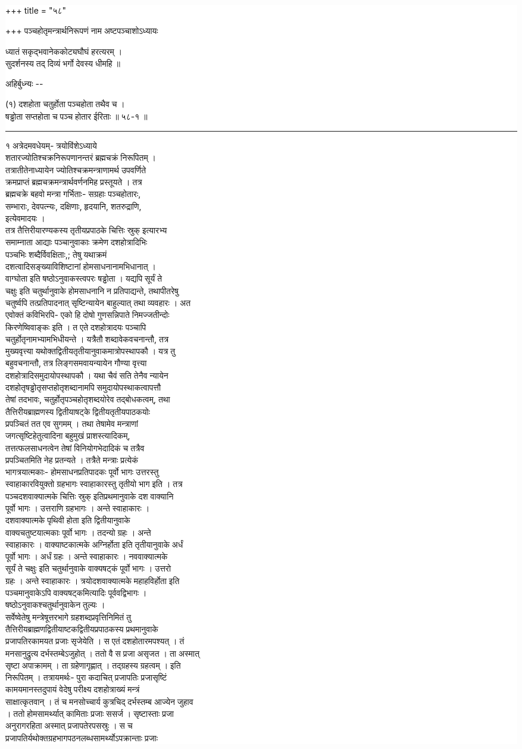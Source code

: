 +++
title = "५८"

+++
पञ्चहोतृमन्त्रार्थनिरूपणं नाम अष्टपञ्चाशोऽध्यायः  
  
ध्यातं सकृद्भवानेककोट्यघौघं हरत्यरम् ।  
सुदर्शनस्य तद् दिव्यं भर्गो देवस्य धीमहि ॥  
  
अहिर्बुध्न्यः --  
  
(१) दशहोता चतुर्होता पञ्चहोता तथैव च ।  
षड्ढोता सप्तहोता च पञ्च होतार ईरिताः ॥ ५८-१ ॥  
  
__________________  
  
१ अत्रेदमवधेयम्- त्रयोविंशेऽध्याये   
शतारज्योतिश्चक्रनिरूपणानन्तरं ब्रह्मचक्रं निरूपितम् ।   
तत्रातीतेनाध्यायेन ज्योतिश्चक्रमन्त्राणामर्थ उपवर्णिते   
क्रमप्राप्तं ब्रह्मचक्रमन्त्रार्थवर्णनमिह प्रस्तूयते । तत्र   
ब्रह्मचक्रे बहवो मन्त्रा गर्भिताः- सग्रहाः पञ्चहोतारः,   
सम्भाराः, देवपत्न्यः, दक्षिणाः, हृदयानि, शतरुद्राणि,   
इत्येवमादयः ।  
	तत्र तैत्तिरीयारण्यकस्य तृतीयप्रपाठके चित्तिः स्रुक् इत्यारभ्य   
समाम्नाता आद्याः पञ्चानुवाकाः क्रमेण दशहोत्रादिभिः   
पञ्चभिः शब्दैर्विवक्षिताः,; तेषु यथाक्रमं   
दशत्वादिसङ्ख्याविशिष्टानां होमसाधनानामभिधानात् ।   
वाग्घोता इति षष्ठोऽनुवाकस्त्वपरः षड्ढोता । यद्यपि सूर्यं ते   
चक्षुः इति चतुर्थानुवाके होमसाधनानि न प्रतिपाद्यन्ते, तथापीतरेषु   
चतुर्ष्वपि तत्प्रतिपादनात् सृष्टिन्यायेन बाहुल्यात् तथा व्यवहारः । अत   
एवोक्तं कविभिरपि- एको हि दोषो गुणसन्निपाते निमज्जतीन्दोः   
किरणेष्विवाङ्कः इति । त एते दशहोत्रादयः पञ्चापि   
चतुर्होतृनामभ्यामभिधीयन्ते । यत्रैतौ शब्दावेकवचनान्तौ, तत्र   
मुख्यवृत्त्या यथोक्तद्वितीयतृतीयानुवाकमात्रोपस्थापकौ । यत्र तु   
बहुवचनान्तौ, तत्र लिङ्गसमवायन्यायेन गौण्या वृत्त्या   
दशहोत्रादिसमुदायोपस्थापकौ । यथा चैवं सति तेनैव न्यायेन   
दशहोतृषड्ढोतृसप्तहोतृशब्दानामपि समुदायोपस्थाकत्वापत्तौ   
तेषां तदभावः, चतुर्होतृपञ्चहोतृशब्दयोरेव तद्बोधकत्वम्, तथा   
तैत्तिरीयब्राह्मणस्य द्वितीयाषट्के द्वितीयतृतीयपाठकयोः   
प्रपञ्चितं तत एव सुगमम् । तथा तेषामेव मन्त्राणां   
जगत्सृष्टिहेतुत्वादिना बहुमुखं प्राशस्त्यादिकम्,   
तत्तत्फलसाधनत्वेन तेषां विनियोगभेदादिकं च तत्रैव   
प्रपञ्चितमिति नेह प्रतन्यते । तत्रैते मन्त्राः प्रत्येकं   
भागत्रयात्मकाः- होमसाधनप्रतिपादकः पूर्वो भागः उत्तरस्तु   
स्वाहाकारवियुक्तो ग्रहभागः स्वाहाकारस्तु तृतीयो भाग इति । तत्र   
पञ्चदशवाक्यात्मके चित्तिः स्रुक् इतिप्रथमानुवाके दश वाक्यानि   
पूर्वो भागः । उत्तराणि ग्रहभागः । अन्ते स्वाहाकारः ।   
दशवाक्यात्मके पृथिवी होता इति द्वितीयानुवाके   
वाक्यचतुष्टयात्मकाः पूर्वो भागः । तदन्यो ग्रहः । अन्ते   
स्वाहाकारः । वाक्याष्टकात्मके अग्निर्होता इति तृतीयानुवाके अर्धं   
पूर्वो भागः । अर्धं ग्रहः । अन्ते स्वाहाकारः । नववाक्यात्मके   
सूर्यं ते चक्षुः इति चतुर्थानुवाके वाक्यषट्कं पूर्वो भागः । उत्तरो   
ग्रहः । अन्ते स्वाहाकारः । त्रयोदशवाक्यात्मके महाहविर्होता इति   
पञ्चमानुवाकेऽपि वाक्यषट्कमित्यादिः पूर्ववद्विभागः ।   
षष्ठोऽनुवाकश्चतुर्थानुवाकेन तुल्यः ।  
	सर्वेष्वेतेषु मन्त्रेषूत्तरभागे ग्रहशब्दप्रवृत्तिनिमितं तु   
तैत्तिरीयब्राह्मणद्वितीयाष्टकद्वितीयप्रपाठकस्य प्रथमानुवाके   
प्रजापतिरकामयत प्रजाः सृजेयेति । स एतं दशहोतारमपश्यत् । तं   
मनसानुद्रुत्य दर्भस्तम्बेऽजुहोत् । ततो वै स प्रजा असृजत । ता अस्मात्   
सृष्टा अपाक्रामम् । ता ग्रहेणागृह्णात् । तद्ग्रहस्य ग्रहत्वम् । इति   
निरूपितम् । तत्रायमर्थः- पुरा कदाचित् प्रजापतिः प्रजासृष्टिं   
कामयमानस्तदुपायं वेदेषु परीक्ष्य दशहोत्राख्यं मन्त्रं   
साक्षात्कृतवान् । तं च मनसोच्चार्य कुत्रचिद् दर्भस्तम्ब आज्येन जुहाव   
। ततो होमसामर्थ्यात् कामिताः प्रजाः ससर्ज । सृष्टास्ताः प्रजा   
अनुरागरहिता अस्मात् प्रजापतेरपसस्रुः । स च   
प्रजापतिर्यथोक्तग्रहभागपठनलब्धसामर्थ्योऽपक्रान्ताः प्रजाः   
